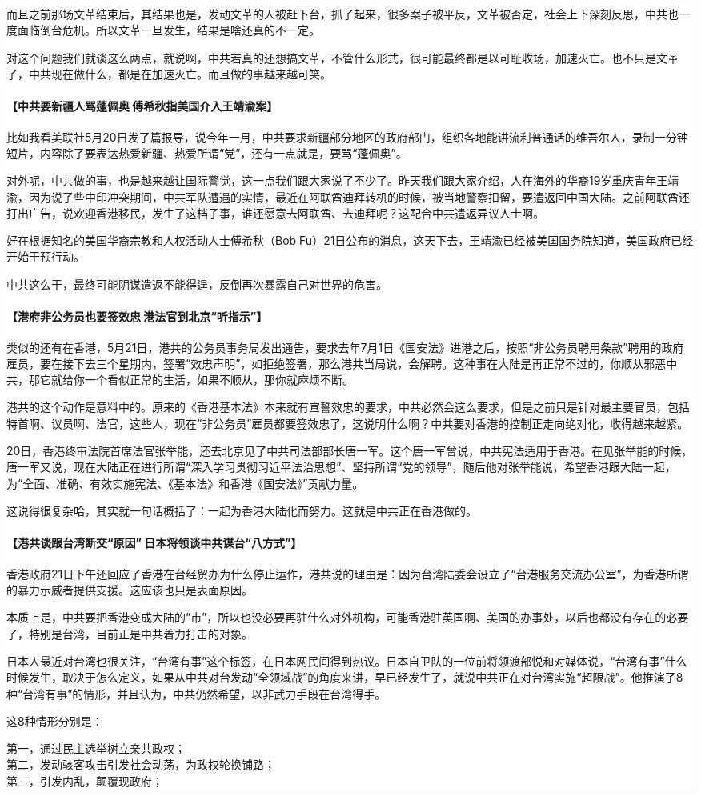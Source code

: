 </p>
<p>
 而且之前那场文革结束后，其结果也是，发动文革的人被赶下台，抓了起来，很多案子被平反，文革被否定，社会上下深刻反思，中共也一度面临倒台危机。所以文革一旦发生，结果是啥还真的不一定。
</p>
<p>
 对这个问题我们就谈这么两点，就说啊，中共若真的还想搞文革，不管什么形式，很可能最终都是以可耻收场，加速灭亡。也不只是文革了，中共现在做什么，都是在加速灭亡。而且做的事越来越可笑。
</p>
<h4>
 【中共要新疆人骂蓬佩奥 傅希秋指美国介入王靖渝案】
</h4>
<p>
 比如我看美联社5月20日发了篇报导，说今年一月，中共要求新疆部分地区的政府部门，组织各地能讲流利普通话的维吾尔人，录制一分钟短片，内容除了要表达热爱新疆、热爱所谓“党”，还有一点就是，要骂“蓬佩奥”。
</p>
<p>
 对外呢，中共做的事，也是越来越让国际警觉，这一点我们跟大家说了不少了。昨天我们跟大家介绍，人在海外的华裔19岁重庆青年王靖渝，因为说了些中印冲突期间，中共军队遭遇的实情，最近在阿联酋迪拜转机的时候，被当地警察扣留，要遣返回中国大陆。之前阿联酋还打出广告，说欢迎香港移民，发生了这档子事，谁还愿意去阿联酋、去迪拜呢？这配合中共遣返异议人士啊。
</p>
<p>
 好在根据知名的美国华裔宗教和人权活动人士傅希秋（Bob Fu）21日公布的消息，这天下去，王靖渝已经被美国国务院知道，美国政府已经开始干预行动。
</p>
<p>
 中共这么干，最终可能阴谋遣返不能得逞，反倒再次暴露自己对世界的危害。
</p>
<h4>
 【港府非公务员也要签效忠 港法官到北京“听指示”】
</h4>
<p>
 类似的还有在香港，5月21日，港共的公务员事务局发出通告，要求去年7月1日《国安法》进港之后，按照“非公务员聘用条款”聘用的政府雇员，要在接下去三个星期内，签署“效忠声明”，如拒绝签署，那么港共当局说，会解聘。这种事在大陆是再正常不过的，你顺从邪恶中共，那它就给你一个看似正常的生活，如果不顺从，那你就麻烦不断。
</p>
<p>
 港共的这个动作是意料中的。原来的《香港基本法》本来就有宣誓效忠的要求，中共必然会这么要求，但是之前只是针对最主要官员，包括特首啊、议员啊、法官，这些人，现在“非公务员”雇员都要签效忠了，这说明什么啊？中共要对香港的控制正走向绝对化，收得越来越紧。
</p>
<p>
 20日，香港终审法院首席法官张举能，还去北京见了中共司法部部长唐一军。这个唐一军曾说，中共宪法适用于香港。在见张举能的时候，唐一军又说，现在大陆正在进行所谓“深入学习贯彻习近平法治思想”、坚持所谓“党的领导”，随后他对张举能说，希望香港跟大陆一起，为“全面、准确、有效实施宪法、《基本法》和香港《国安法》”贡献力量。
</p>
<p>
 这说得很复杂哈，其实就一句话概括了：一起为香港大陆化而努力。这就是中共正在香港做的。
</p>
<h4>
 【港共谈跟台湾断交“原因” 日本将领谈中共谋台“八方式”】
</h4>
<p>
 香港政府21日下午还回应了香港在台经贸办为什么停止运作，港共说的理由是：因为台湾陆委会设立了“台港服务交流办公室”，为香港所谓的暴力示威者提供支援。这应该也只是表面原因。
</p>
<p>
 本质上是，中共要把香港变成大陆的“市”，所以也没必要再驻什么对外机构，可能香港驻英国啊、美国的办事处，以后也都没有存在的必要了，特别是台湾，目前正是中共着力打击的对象。
</p>
<p>
 日本人最近对台湾也很关注，“台湾有事”这个标签，在日本网民间得到热议。日本自卫队的一位前将领渡部悦和对媒体说，“台湾有事”什么时候发生，取决于怎么定义，如果从中共对台发动“全领域战”的角度来讲，早已经发生了，就说中共正在对台湾实施“超限战”。他推演了8种“台湾有事”的情形，并且认为，中共仍然希望，以非武力手段在台湾得手。
</p>
<p>
 这8种情形分别是：
</p>
<p>
 第一，通过民主选举树立亲共政权；
 <br/>
 第二，发动骇客攻击引发社会动荡，为政权轮换铺路；
 <br/>
 第三，引发内乱，颠覆现政府；